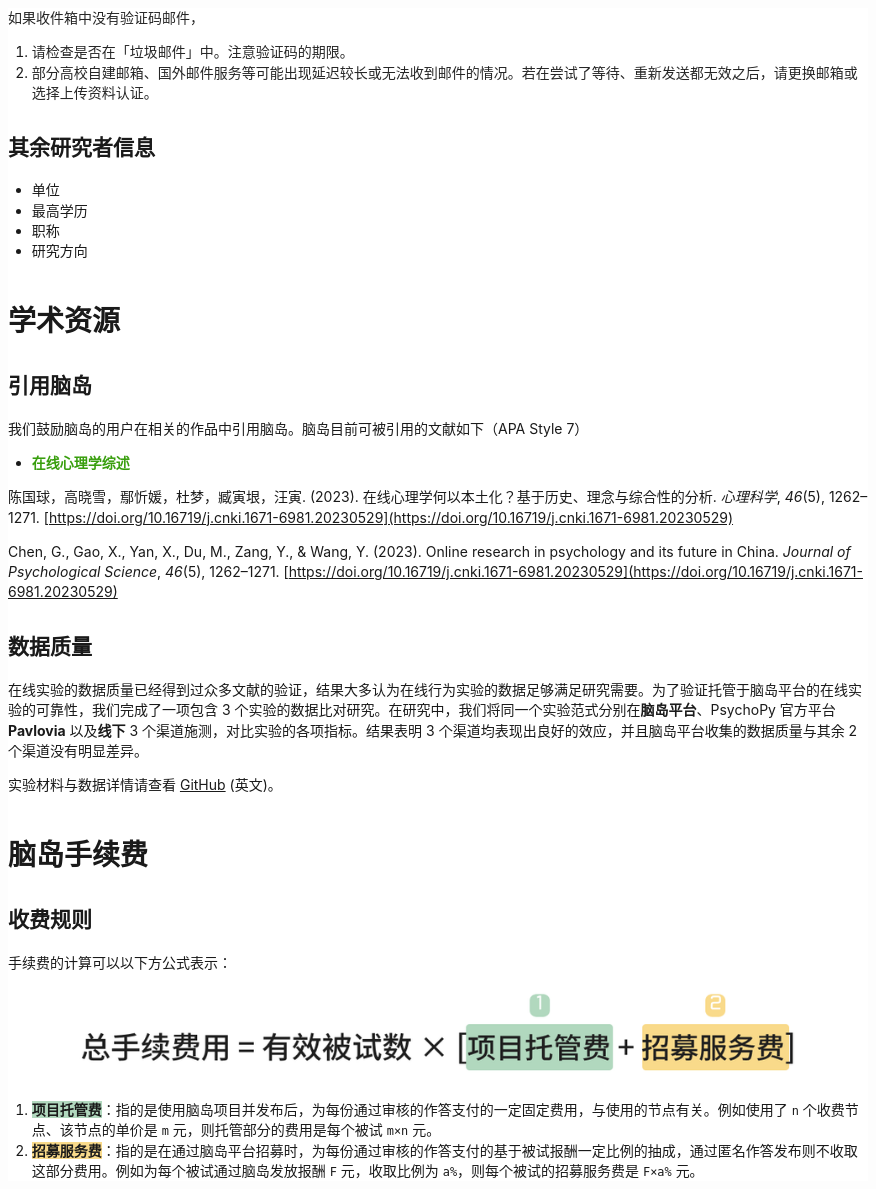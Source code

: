 <font style="color:rgb(38, 38, 38);">如果收件箱中没有验证码邮件，</font>

1. <font style="color:rgb(38, 38, 38);">请检查是否在「垃圾邮件」中。注意验证码的期限。</font>
2. <font style="color:rgb(38, 38, 38);">部分高校自建邮箱、国外邮件服务等可能出现延迟较长或无法收到邮件的情况。若在尝试了等待、重新发送都无效之后，请更换邮箱或选择上传资料认证。</font>

## 其余研究者信息
+ 单位
+ 最高学历
+ 职称
+ 研究方向

# 学术资源
## 引用脑岛
我们鼓励脑岛的用户在相关的作品中引用脑岛。脑岛目前可被引用的文献如下（APA Style 7）

+ **<font style="color:#389E0D;">在线心理学综述</font>**

陈国球，高晓雪，鄢忻媛，杜梦，臧寅垠，汪寅. (2023). 在线心理学何以本土化？基于历史、理念与综合性的分析. _心理科学_, _46_(5), 1262–1271. [https://doi.org/10.16719/j.cnki.1671-6981.20230529](https://doi.org/10.16719/j.cnki.1671-6981.20230529)

Chen, G., Gao, X., Yan, X., Du, M., Zang, Y., & Wang, Y. (2023). Online research in psychology and its future in China. _Journal of Psychological Science_, _46_(5), 1262–1271. [https://doi.org/10.16719/j.cnki.1671-6981.20230529](https://doi.org/10.16719/j.cnki.1671-6981.20230529)

## 数据质量
在线实验的数据质量已经得到过众多文献的验证，结果大多认为在线行为实验的数据足够满足研究需要。为了验证托管于脑岛平台的在线实验的可靠性，我们完成了一项包含 3 个实验的数据比对研究。在研究中，我们将同一个实验范式分别在**脑岛平台**、PsychoPy 官方平台 **Pavlovia** 以及**线下** 3 个渠道施测，对比实验的各项指标。结果表明 3 个渠道均表现出良好的效应，并且脑岛平台收集的数据质量与其余 2 个渠道没有明显差异。

实验材料与数据详情请查看 [GitHub](https://github.com/BNU-Wang-MSN-Lab/NaoDao_Data_Reliability) (英文)。

# 脑岛手续费
## 收费规则
手续费的计算可以以下方公式表示：

![](imgs/2024-12-03-11-20-25.png)

1. **<font style="background-color:rgba(177,216,190,1);">项目托管费</font>**：指的是使用脑岛项目并发布后，为每份通过审核的作答支付的一定固定费用，与使用的节点有关。例如使用了 `n` 个收费节点、该节点的单价是 `m` 元，则托管部分的费用是每个被试 `m×n` 元。
2. **<font style="background-color:rgba(249,218,138,1);">招募服务费</font>**：指的是在通过脑岛平台招募时，为每份通过审核的作答支付的基于被试报酬一定比例的抽成，通过匿名作答发布则不收取这部分费用。例如为每个被试通过脑岛发放报酬 `F` 元，收取比例为 `a%`，则每个被试的招募服务费是 `F×a%` 元。
